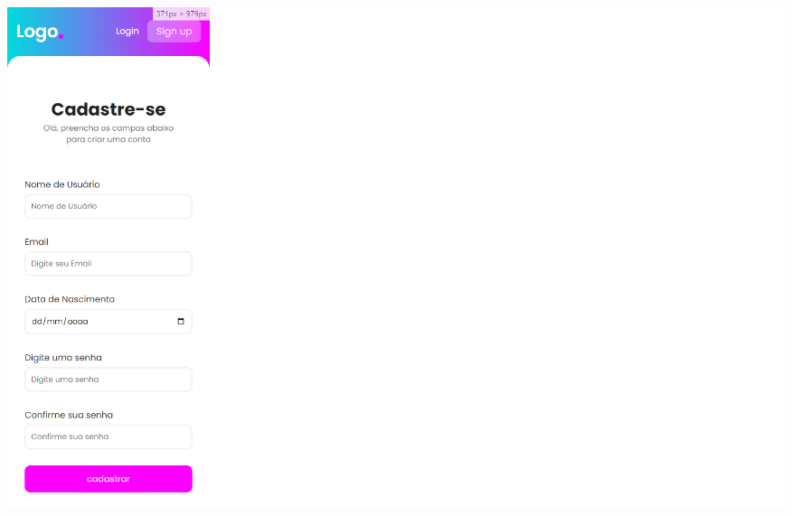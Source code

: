 <img height="550" src="https://raw.githubusercontent.com/jefersonsann/form-validate-react/main/src/assets/telamobile.png" alt="Imagem Projeto versão mobile" />
